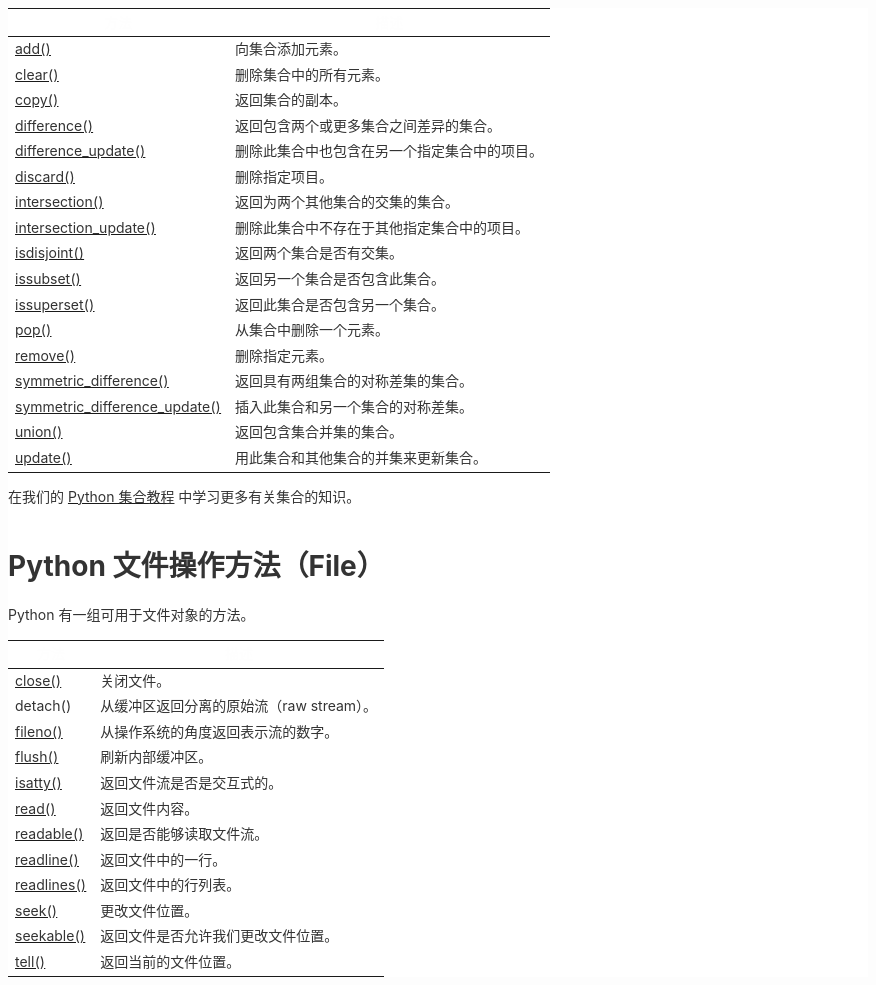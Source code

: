 | <font style="color:rgb(254, 254, 254);">方法</font> | <font style="color:rgb(254, 254, 254);">描述</font> |
| --- | --- |
| [<font style="color:rgb(51, 51, 51);">add()</font>](https://www.cainiaoplus.com/python/python-methods-set-add.html) | <font style="color:rgb(51, 51, 51);">向集合添加元素。</font> |
| [<font style="color:rgb(51, 51, 51);">clear()</font>](https://www.cainiaoplus.com/python/python-methods-set-clear.html) | <font style="color:rgb(51, 51, 51);">删除集合中的所有元素。</font> |
| [<font style="color:rgb(51, 51, 51);">copy()</font>](https://www.cainiaoplus.com/python/python-methods-set-copy.html) | <font style="color:rgb(51, 51, 51);">返回集合的副本。</font> |
| [<font style="color:rgb(51, 51, 51);">difference()</font>](https://www.cainiaoplus.com/python/python-methods-set-difference.html) | <font style="color:rgb(51, 51, 51);">返回包含两个或更多集合之间差异的集合。</font> |
| [<font style="color:rgb(51, 51, 51);">difference_update()</font>](https://www.cainiaoplus.com/python/python-methods-set-difference_update.html) | <font style="color:rgb(51, 51, 51);">删除此集合中也包含在另一个指定集合中的项目。</font> |
| [<font style="color:rgb(51, 51, 51);">discard()</font>](https://www.cainiaoplus.com/python/python-methods-set-discard.html) | <font style="color:rgb(51, 51, 51);">删除指定项目。</font> |
| [<font style="color:rgb(51, 51, 51);">intersection()</font>](https://www.cainiaoplus.com/python/python-methods-set-intersection.html) | <font style="color:rgb(51, 51, 51);">返回为两个其他集合的交集的集合。</font> |
| [<font style="color:rgb(51, 51, 51);">intersection_update()</font>](https://www.cainiaoplus.com/python/python-methods-set-intersection_update.html) | <font style="color:rgb(51, 51, 51);">删除此集合中不存在于其他指定集合中的项目。</font> |
| [<font style="color:rgb(51, 51, 51);">isdisjoint()</font>](https://www.cainiaoplus.com/python/python-methods-set-isdisjoint.html) | <font style="color:rgb(51, 51, 51);">返回两个集合是否有交集。</font> |
| [<font style="color:rgb(51, 51, 51);">issubset()</font>](https://www.cainiaoplus.com/python/python-methods-set-issubset.html) | <font style="color:rgb(51, 51, 51);">返回另一个集合是否包含此集合。</font> |
| [<font style="color:rgb(51, 51, 51);">issuperset()</font>](https://www.cainiaoplus.com/python/python-methods-set-issuperset.html) | <font style="color:rgb(51, 51, 51);">返回此集合是否包含另一个集合。</font> |
| [<font style="color:rgb(51, 51, 51);">pop()</font>](https://www.cainiaoplus.com/python/python-methods-set-pop.html) | <font style="color:rgb(51, 51, 51);">从集合中删除一个元素。</font> |
| [<font style="color:rgb(51, 51, 51);">remove()</font>](https://www.cainiaoplus.com/python/python-methods-set-remove.html) | <font style="color:rgb(51, 51, 51);">删除指定元素。</font> |
| [<font style="color:rgb(51, 51, 51);">symmetric_difference()</font>](https://www.cainiaoplus.com/python/python-methods-set-symmetric_difference.html) | <font style="color:rgb(51, 51, 51);">返回具有两组集合的对称差集的集合。</font> |
| [<font style="color:rgb(51, 51, 51);">symmetric_difference_update()</font>](https://www.cainiaoplus.com/python/python-methods-set-symmetric_difference_update.html) | <font style="color:rgb(51, 51, 51);">插入此集合和另一个集合的对称差集。</font> |
| [<font style="color:rgb(51, 51, 51);">union()</font>](https://www.cainiaoplus.com/python/python-methods-set-union.html) | <font style="color:rgb(51, 51, 51);">返回包含集合并集的集合。</font> |
| [<font style="color:rgb(51, 51, 51);">update()</font>](https://www.cainiaoplus.com/python/python-methods-set-update.html) | <font style="color:rgb(51, 51, 51);">用此集合和其他集合的并集来更新集合。</font> |


<font style="color:rgb(51, 51, 51);">在我们的 </font>[<font style="color:rgb(51, 51, 51);">Python 集合教程</font>](https://www.cainiaoplus.com/python/python-set.html)<font style="color:rgb(51, 51, 51);"> 中学习更多有关集合的知识。</font>

# <font style="color:rgb(51, 51, 51);">Python 文件操作方法（File）</font>
<font style="color:rgb(51, 51, 51);">Python 有一组可用于文件对象的方法。</font>

| <font style="color:rgb(254, 254, 254);">方法</font> | <font style="color:rgb(254, 254, 254);">描述</font> |
| --- | --- |
| [<font style="color:rgb(51, 51, 51);">close()</font>](https://www.cainiaoplus.com/python/python-file-close.html) | <font style="color:rgb(51, 51, 51);">关闭文件。</font> |
| <font style="color:rgb(51, 51, 51);">detach()</font> | <font style="color:rgb(51, 51, 51);">从缓冲区返回分离的原始流（raw stream）。</font> |
| [<font style="color:rgb(51, 51, 51);">fileno()</font>](https://www.cainiaoplus.com/python/python-file-fileno.html) | <font style="color:rgb(51, 51, 51);">从操作系统的角度返回表示流的数字。</font> |
| [<font style="color:rgb(51, 51, 51);">flush()</font>](https://www.cainiaoplus.com/python/python-file-flush.html) | <font style="color:rgb(51, 51, 51);">刷新内部缓冲区。</font> |
| [<font style="color:rgb(51, 51, 51);">isatty()</font>](https://www.cainiaoplus.com/python/python-file-isatty.html) | <font style="color:rgb(51, 51, 51);">返回文件流是否是交互式的。</font> |
| [<font style="color:rgb(51, 51, 51);">read()</font>](https://www.cainiaoplus.com/python/python-file-read.html) | <font style="color:rgb(51, 51, 51);">返回文件内容。</font> |
| [<font style="color:rgb(51, 51, 51);">readable()</font>](https://www.cainiaoplus.com/python/python-file-readable.html) | <font style="color:rgb(51, 51, 51);">返回是否能够读取文件流。</font> |
| [<font style="color:rgb(51, 51, 51);">readline()</font>](https://www.cainiaoplus.com/python/python-file-readline.html) | <font style="color:rgb(51, 51, 51);">返回文件中的一行。</font> |
| [<font style="color:rgb(51, 51, 51);">readlines()</font>](https://www.cainiaoplus.com/python/python-file-readlines.html) | <font style="color:rgb(51, 51, 51);">返回文件中的行列表。</font> |
| [<font style="color:rgb(51, 51, 51);">seek()</font>](https://www.cainiaoplus.com/python/python-file-seek.html) | <font style="color:rgb(51, 51, 51);">更改文件位置。</font> |
| [<font style="color:rgb(51, 51, 51);">seekable()</font>](https://www.cainiaoplus.com/python/python-file-seekable.html) | <font style="color:rgb(51, 51, 51);">返回文件是否允许我们更改文件位置。</font> |
| [<font style="color:rgb(51, 51, 51);">tell()</font>](https://www.cainiaoplus.com/python/python-file-tell.html) | <font style="color:rgb(51, 51, 51);">返回当前的文件位置。</font> |